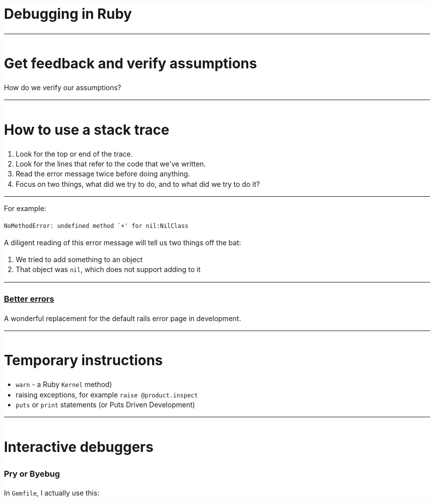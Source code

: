 # Debugging in Ruby

---
# Get feedback and verify assumptions

How do we verify our assumptions?

---
# How to use a stack trace

1. Look for the top or end of the trace.
1. Look for the lines that refer to the code that we've written.
1. Read the error message twice before doing anything.
1. Focus on two things, what did we try to do, and to what did we try to do it?

---
For example:

```
NoMethodError: undefined method `+' for nil:NilClass
```

A diligent reading of this error message will tell us two things
off the bat:

1. We tried to add something to an object
1. That object was `nil`, which does not support adding to it

---
### [Better errors](https://github.com/charliesome/better_errors)

A wonderful replacement for the default rails error page in development.

---
# Temporary instructions

- `warn` - a Ruby `Kernel` method)
- raising exceptions, for example `raise @product.inspect`
- `puts` or `print` statements (or Puts Driven Development)

---
# Interactive debuggers

### Pry or Byebug

In `Gemfile`, I actually use this:
